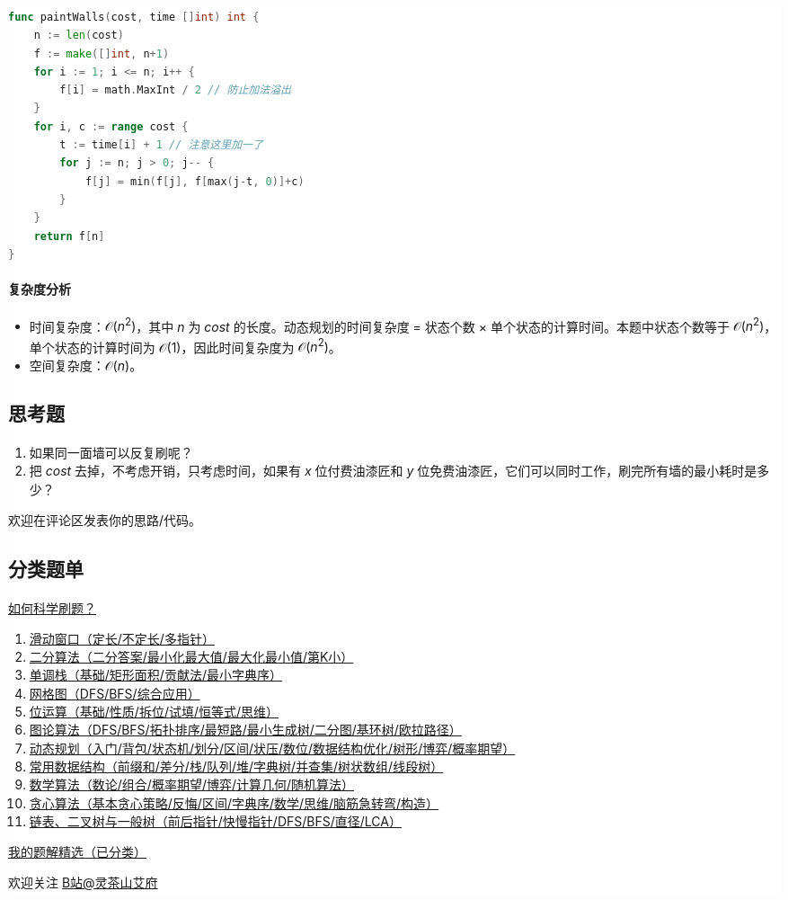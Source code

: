 ```go [sol-Go]
func paintWalls(cost, time []int) int {
	n := len(cost)
	f := make([]int, n+1)
	for i := 1; i <= n; i++ {
		f[i] = math.MaxInt / 2 // 防止加法溢出
	}
	for i, c := range cost {
		t := time[i] + 1 // 注意这里加一了
		for j := n; j > 0; j-- {
			f[j] = min(f[j], f[max(j-t, 0)]+c)
		}
	}
	return f[n]
}
```

#### 复杂度分析

- 时间复杂度：$\mathcal{O}(n^2)$，其中 $n$ 为 $\textit{cost}$ 的长度。动态规划的时间复杂度 $=$ 状态个数 $\times$ 单个状态的计算时间。本题中状态个数等于 $\mathcal{O}(n^2)$，单个状态的计算时间为 $\mathcal{O}(1)$，因此时间复杂度为 $\mathcal{O}(n^2)$。
- 空间复杂度：$\mathcal{O}(n)$。

## 思考题

1. 如果同一面墙可以反复刷呢？
2. 把 $\textit{cost}$ 去掉，不考虑开销，只考虑时间，如果有 $x$ 位付费油漆匠和 $y$ 位免费油漆匠，它们可以同时工作，刷完所有墙的最小耗时是多少？

欢迎在评论区发表你的思路/代码。

## 分类题单

[如何科学刷题？](https://leetcode.cn/circle/discuss/RvFUtj/)

1. [滑动窗口（定长/不定长/多指针）](https://leetcode.cn/circle/discuss/0viNMK/)
2. [二分算法（二分答案/最小化最大值/最大化最小值/第K小）](https://leetcode.cn/circle/discuss/SqopEo/)
3. [单调栈（基础/矩形面积/贡献法/最小字典序）](https://leetcode.cn/circle/discuss/9oZFK9/)
4. [网格图（DFS/BFS/综合应用）](https://leetcode.cn/circle/discuss/YiXPXW/)
5. [位运算（基础/性质/拆位/试填/恒等式/思维）](https://leetcode.cn/circle/discuss/dHn9Vk/)
6. [图论算法（DFS/BFS/拓扑排序/最短路/最小生成树/二分图/基环树/欧拉路径）](https://leetcode.cn/circle/discuss/01LUak/)
7. [动态规划（入门/背包/状态机/划分/区间/状压/数位/数据结构优化/树形/博弈/概率期望）](https://leetcode.cn/circle/discuss/tXLS3i/)
8. [常用数据结构（前缀和/差分/栈/队列/堆/字典树/并查集/树状数组/线段树）](https://leetcode.cn/circle/discuss/mOr1u6/)
9. [数学算法（数论/组合/概率期望/博弈/计算几何/随机算法）](https://leetcode.cn/circle/discuss/IYT3ss/)
10. [贪心算法（基本贪心策略/反悔/区间/字典序/数学/思维/脑筋急转弯/构造）](https://leetcode.cn/circle/discuss/g6KTKL/)
11. [链表、二叉树与一般树（前后指针/快慢指针/DFS/BFS/直径/LCA）](https://leetcode.cn/circle/discuss/K0n2gO/)

[我的题解精选（已分类）](https://github.com/EndlessCheng/codeforces-go/blob/master/leetcode/SOLUTIONS.md)

欢迎关注 [B站@灵茶山艾府](https://space.bilibili.com/206214)
